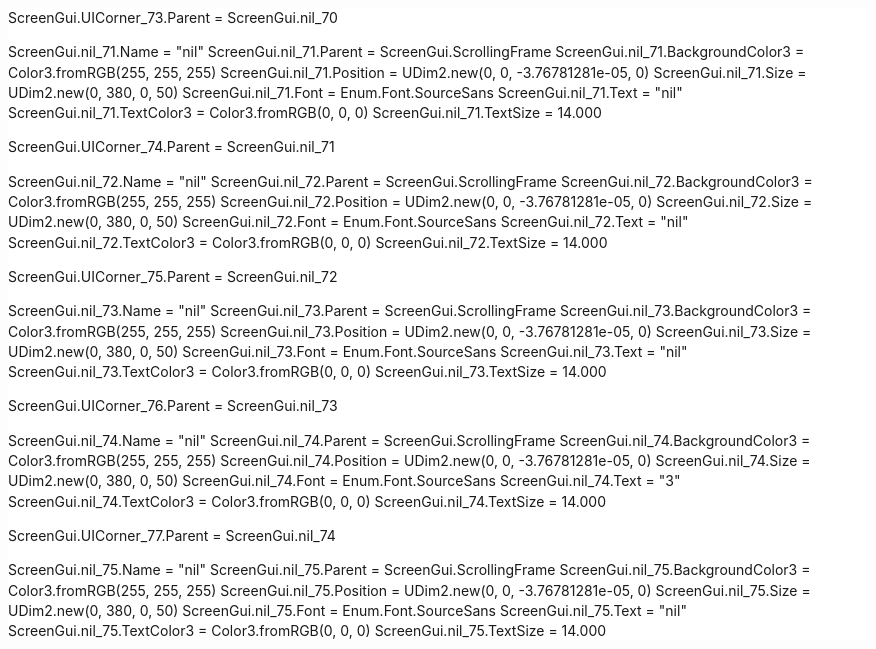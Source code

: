 ScreenGui.UICorner_73.Parent = ScreenGui.nil_70

ScreenGui.nil_71.Name = "nil"
ScreenGui.nil_71.Parent = ScreenGui.ScrollingFrame
ScreenGui.nil_71.BackgroundColor3 = Color3.fromRGB(255, 255, 255)
ScreenGui.nil_71.Position = UDim2.new(0, 0, -3.76781281e-05, 0)
ScreenGui.nil_71.Size = UDim2.new(0, 380, 0, 50)
ScreenGui.nil_71.Font = Enum.Font.SourceSans
ScreenGui.nil_71.Text = "nil"
ScreenGui.nil_71.TextColor3 = Color3.fromRGB(0, 0, 0)
ScreenGui.nil_71.TextSize = 14.000

ScreenGui.UICorner_74.Parent = ScreenGui.nil_71

ScreenGui.nil_72.Name = "nil"
ScreenGui.nil_72.Parent = ScreenGui.ScrollingFrame
ScreenGui.nil_72.BackgroundColor3 = Color3.fromRGB(255, 255, 255)
ScreenGui.nil_72.Position = UDim2.new(0, 0, -3.76781281e-05, 0)
ScreenGui.nil_72.Size = UDim2.new(0, 380, 0, 50)
ScreenGui.nil_72.Font = Enum.Font.SourceSans
ScreenGui.nil_72.Text = "nil"
ScreenGui.nil_72.TextColor3 = Color3.fromRGB(0, 0, 0)
ScreenGui.nil_72.TextSize = 14.000

ScreenGui.UICorner_75.Parent = ScreenGui.nil_72

ScreenGui.nil_73.Name = "nil"
ScreenGui.nil_73.Parent = ScreenGui.ScrollingFrame
ScreenGui.nil_73.BackgroundColor3 = Color3.fromRGB(255, 255, 255)
ScreenGui.nil_73.Position = UDim2.new(0, 0, -3.76781281e-05, 0)
ScreenGui.nil_73.Size = UDim2.new(0, 380, 0, 50)
ScreenGui.nil_73.Font = Enum.Font.SourceSans
ScreenGui.nil_73.Text = "nil"
ScreenGui.nil_73.TextColor3 = Color3.fromRGB(0, 0, 0)
ScreenGui.nil_73.TextSize = 14.000

ScreenGui.UICorner_76.Parent = ScreenGui.nil_73

ScreenGui.nil_74.Name = "nil"
ScreenGui.nil_74.Parent = ScreenGui.ScrollingFrame
ScreenGui.nil_74.BackgroundColor3 = Color3.fromRGB(255, 255, 255)
ScreenGui.nil_74.Position = UDim2.new(0, 0, -3.76781281e-05, 0)
ScreenGui.nil_74.Size = UDim2.new(0, 380, 0, 50)
ScreenGui.nil_74.Font = Enum.Font.SourceSans
ScreenGui.nil_74.Text = "3"
ScreenGui.nil_74.TextColor3 = Color3.fromRGB(0, 0, 0)
ScreenGui.nil_74.TextSize = 14.000

ScreenGui.UICorner_77.Parent = ScreenGui.nil_74

ScreenGui.nil_75.Name = "nil"
ScreenGui.nil_75.Parent = ScreenGui.ScrollingFrame
ScreenGui.nil_75.BackgroundColor3 = Color3.fromRGB(255, 255, 255)
ScreenGui.nil_75.Position = UDim2.new(0, 0, -3.76781281e-05, 0)
ScreenGui.nil_75.Size = UDim2.new(0, 380, 0, 50)
ScreenGui.nil_75.Font = Enum.Font.SourceSans
ScreenGui.nil_75.Text = "nil"
ScreenGui.nil_75.TextColor3 = Color3.fromRGB(0, 0, 0)
ScreenGui.nil_75.TextSize = 14.000
